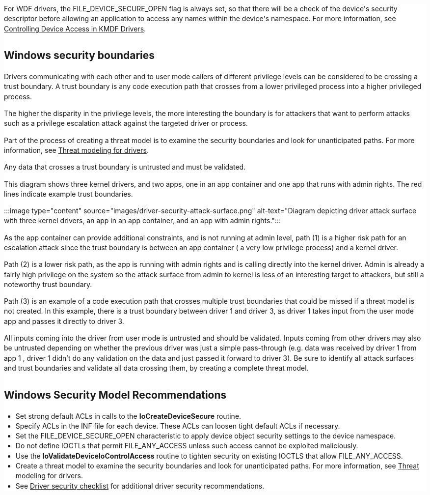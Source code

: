 For WDF drivers, the FILE_DEVICE_SECURE_OPEN flag is always set, so that there will be a check of the device's security descriptor before allowing an application to access any names within the device's namespace. For more information, see [Controlling Device Access in KMDF Drivers](../wdf/controlling-device-access-in-kmdf-drivers.md).

## Windows security boundaries

Drivers communicating with each other and to user mode callers of different privilege levels can be considered to be crossing a trust boundary. A trust boundary is any code execution path  that crosses from a lower privileged process into a higher privileged process.

The higher the disparity in the privilege levels, the more interesting the boundary is for attackers that want to perform attacks such as a privilege escalation attack against the targeted driver or process.

Part of the process of creating a threat model is to examine the security boundaries and look for unanticipated paths. For more information, see [Threat modeling for drivers](threat-modeling-for-drivers.md).

Any data that crosses a trust boundary is untrusted and must be validated. 

This diagram  shows three kernel drivers, and two apps, one in an app container and one app that runs with admin rights. The red lines indicate example trust boundaries.

:::image type="content" source="images/driver-security-attack-surface.png" alt-text="Diagram depicting driver attack surface with three kernel drivers, an app in an app container, and an app with admin rights.":::

As the app container can provide additional constraints, and is not running at admin level, path (1) is a higher risk path for an escalation attack since the trust boundary is between an app container ( a very low privilege process) and a kernel driver. 

Path (2) is a lower risk path, as the app is running with admin rights and is calling directly into the kernel driver. Admin is already a fairly high privilege on the system so the attack surface from admin to kernel is less of an interesting target to attackers, but still a noteworthy trust boundary.

Path (3) is an example of a code execution path that crosses multiple trust boundaries that could be missed if a threat model is not created.
In this example, there is a trust boundary between driver 1 and driver 3, as driver 1 takes input from the user mode app and passes it directly to driver 3.

All inputs coming into the driver from user mode is untrusted and should be validated. Inputs coming from other drivers may also be untrusted depending on whether the previous driver was just a simple pass-through (e.g. data was received by driver 1 from app 1 , driver 1 didn’t do any validation on the data and just passed it forward to driver 3). Be sure to identify all attack surfaces and trust boundaries and validate all data crossing them, by creating a complete threat model.

## Windows Security Model Recommendations

- Set strong default ACLs in calls to the **IoCreateDeviceSecure** routine.
- Specify ACLs in the INF file for each device. These ACLs can loosen tight default ACLs if necessary.
- Set the FILE\_DEVICE\_SECURE\_OPEN characteristic to apply device object security settings to the device namespace.
- Do not define IOCTLs that permit FILE\_ANY\_ACCESS unless such access cannot be exploited maliciously.
- Use the **IoValidateDeviceIoControlAccess** routine to tighten security on existing IOCTLS that allow FILE\_ANY\_ACCESS.
- Create a threat model to examine the security boundaries and look for unanticipated paths. For more information, see [Threat modeling for drivers](threat-modeling-for-drivers.md).
- See [Driver security checklist](driver-security-checklist.md) for additional driver security recommendations.
